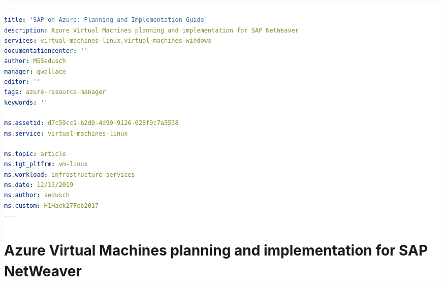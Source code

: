 ```yaml
---
title: 'SAP on Azure: Planning and Implementation Guide'
description: Azure Virtual Machines planning and implementation for SAP NetWeaver
services: virtual-machines-linux,virtual-machines-windows
documentationcenter: ''
author: MSSedusch
manager: gwallace
editor: ''
tags: azure-resource-manager
keywords: ''

ms.assetid: d7c59cc1-b2d0-4d90-9126-628f9c7a5538
ms.service: virtual-machines-linux

ms.topic: article
ms.tgt_pltfrm: vm-linux
ms.workload: infrastructure-services
ms.date: 12/13/2019
ms.author: sedusch
ms.custom: H1Hack27Feb2017
---
```

# Azure Virtual Machines planning and implementation for SAP NetWeaver

[767598]:https://launchpad.support.sap.com/#/notes/767598
[773830]:https://launchpad.support.sap.com/#/notes/773830
[826037]:https://launchpad.support.sap.com/#/notes/826037
[965908]:https://launchpad.support.sap.com/#/notes/965908
[1031096]:https://launchpad.support.sap.com/#/notes/1031096
[1139904]:https://launchpad.support.sap.com/#/notes/1139904
[1173395]:https://launchpad.support.sap.com/#/notes/1173395
[1245200]:https://launchpad.support.sap.com/#/notes/1245200
[1409604]:https://launchpad.support.sap.com/#/notes/1409604
[1558958]:https://launchpad.support.sap.com/#/notes/1558958
[1585981]:https://launchpad.support.sap.com/#/notes/1585981
[1588316]:https://launchpad.support.sap.com/#/notes/1588316
[1590719]:https://launchpad.support.sap.com/#/notes/1590719
[1597355]:https://launchpad.support.sap.com/#/notes/1597355
[1605680]:https://launchpad.support.sap.com/#/notes/1605680
[1619720]:https://launchpad.support.sap.com/#/notes/1619720
[1619726]:https://launchpad.support.sap.com/#/notes/1619726
[1619967]:https://launchpad.support.sap.com/#/notes/1619967
[1750510]:https://launchpad.support.sap.com/#/notes/1750510
[1752266]:https://launchpad.support.sap.com/#/notes/1752266
[1757924]:https://launchpad.support.sap.com/#/notes/1757924
[1757928]:https://launchpad.support.sap.com/#/notes/1757928
[1758182]:https://launchpad.support.sap.com/#/notes/1758182
[1758496]:https://launchpad.support.sap.com/#/notes/1758496
[1772688]:https://launchpad.support.sap.com/#/notes/1772688
[1814258]:https://launchpad.support.sap.com/#/notes/1814258
[1882376]:https://launchpad.support.sap.com/#/notes/1882376
[1909114]:https://launchpad.support.sap.com/#/notes/1909114
[1922555]:https://launchpad.support.sap.com/#/notes/1922555
[1928533]:https://launchpad.support.sap.com/#/notes/1928533
[1941500]:https://launchpad.support.sap.com/#/notes/1941500
[1956005]:https://launchpad.support.sap.com/#/notes/1956005
[1973241]:https://launchpad.support.sap.com/#/notes/1973241
[1984787]:https://launchpad.support.sap.com/#/notes/1984787
[1999351]:https://launchpad.support.sap.com/#/notes/1999351
[2002167]:https://launchpad.support.sap.com/#/notes/2002167